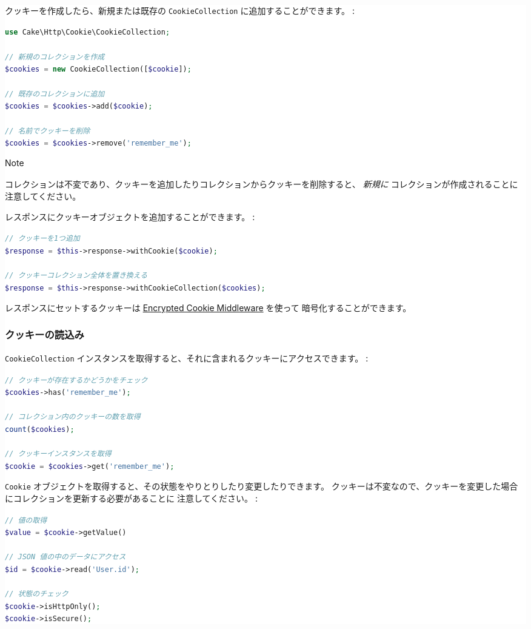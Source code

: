 クッキーを作成したら、新規または既存の `CookieCollection` に追加することができます。 :

``` php
use Cake\Http\Cookie\CookieCollection;

// 新規のコレクションを作成
$cookies = new CookieCollection([$cookie]);

// 既存のコレクションに追加
$cookies = $cookies->add($cookie);

// 名前でクッキーを削除
$cookies = $cookies->remove('remember_me');
```

> [!NOTE]
> コレクションは不変であり、クッキーを追加したりコレクションからクッキーを削除すると、
> *新規に* コレクションが作成されることに注意してください。

レスポンスにクッキーオブジェクトを追加することができます。 :

``` php
// クッキーを1つ追加
$response = $this->response->withCookie($cookie);

// クッキーコレクション全体を置き換える
$response = $this->response->withCookieCollection($cookies);
```

レスポンスにセットするクッキーは [Encrypted Cookie Middleware](../controllers/middleware#encrypted-cookie-middleware) を使って
暗号化することができます。

### クッキーの読込み

`CookieCollection` インスタンスを取得すると、それに含まれるクッキーにアクセスできます。 :

``` php
// クッキーが存在するかどうかをチェック
$cookies->has('remember_me');

// コレクション内のクッキーの数を取得
count($cookies);

// クッキーインスタンスを取得
$cookie = $cookies->get('remember_me');
```

`Cookie` オブジェクトを取得すると、その状態をやりとりしたり変更したりできます。
クッキーは不変なので、クッキーを変更した場合にコレクションを更新する必要があることに
注意してください。 :

``` php
// 値の取得
$value = $cookie->getValue()

// JSON 値の中のデータにアクセス
$id = $cookie->read('User.id');

// 状態のチェック
$cookie->isHttpOnly();
$cookie->isSecure();
```
